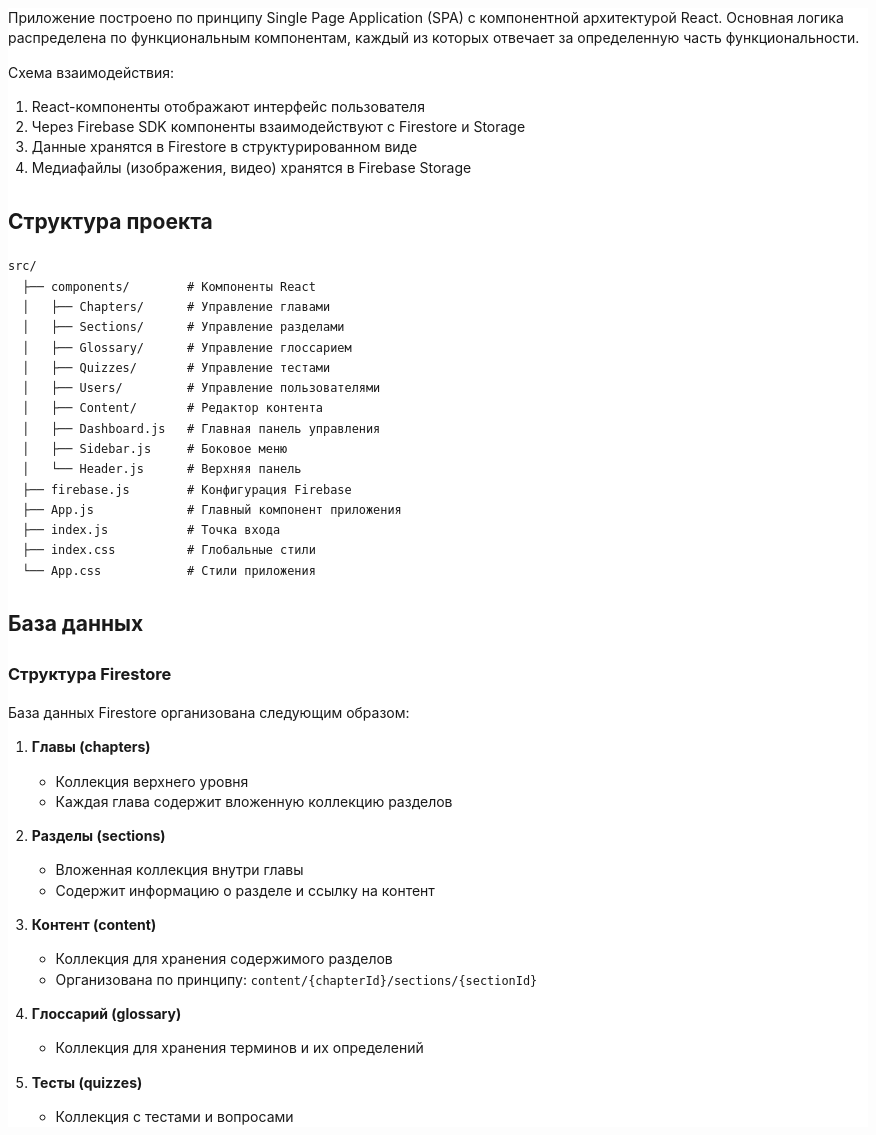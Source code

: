 Приложение построено по принципу Single Page Application (SPA) с компонентной архитектурой React. Основная логика распределена по функциональным компонентам, каждый из которых отвечает за определенную часть функциональности.

Схема взаимодействия:
1. React-компоненты отображают интерфейс пользователя
2. Через Firebase SDK компоненты взаимодействуют с Firestore и Storage
3. Данные хранятся в Firestore в структурированном виде
4. Медиафайлы (изображения, видео) хранятся в Firebase Storage

## Структура проекта

```
src/
  ├── components/        # Компоненты React
  │   ├── Chapters/      # Управление главами
  │   ├── Sections/      # Управление разделами
  │   ├── Glossary/      # Управление глоссарием
  │   ├── Quizzes/       # Управление тестами
  │   ├── Users/         # Управление пользователями
  │   ├── Content/       # Редактор контента
  │   ├── Dashboard.js   # Главная панель управления
  │   ├── Sidebar.js     # Боковое меню
  │   └── Header.js      # Верхняя панель
  ├── firebase.js        # Конфигурация Firebase
  ├── App.js             # Главный компонент приложения
  ├── index.js           # Точка входа
  ├── index.css          # Глобальные стили
  └── App.css            # Стили приложения
```

## База данных

### Структура Firestore

База данных Firestore организована следующим образом:

1. **Главы (chapters)**
   - Коллекция верхнего уровня
   - Каждая глава содержит вложенную коллекцию разделов

2. **Разделы (sections)**
   - Вложенная коллекция внутри главы
   - Содержит информацию о разделе и ссылку на контент

3. **Контент (content)**
   - Коллекция для хранения содержимого разделов
   - Организована по принципу: `content/{chapterId}/sections/{sectionId}`

4. **Глоссарий (glossary)**
   - Коллекция для хранения терминов и их определений

5. **Тесты (quizzes)**
   - Коллекция с тестами и вопросами
